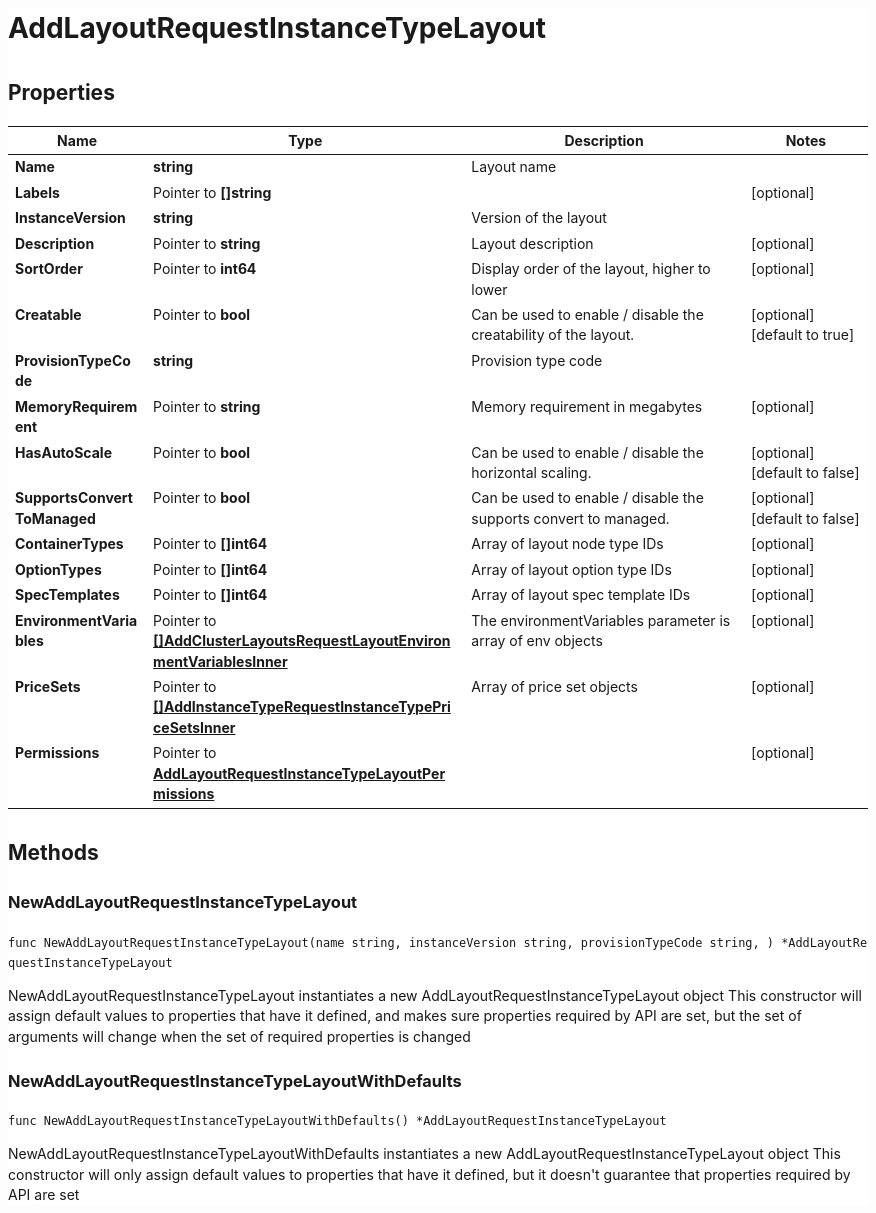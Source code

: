 # AddLayoutRequestInstanceTypeLayout

## Properties

Name | Type | Description | Notes
------------ | ------------- | ------------- | -------------
**Name** | **string** | Layout name | 
**Labels** | Pointer to **[]string** |  | [optional] 
**InstanceVersion** | **string** | Version of the layout | 
**Description** | Pointer to **string** | Layout description | [optional] 
**SortOrder** | Pointer to **int64** | Display order of the layout, higher to lower | [optional] 
**Creatable** | Pointer to **bool** | Can be used to enable / disable the creatability of the layout. | [optional] [default to true]
**ProvisionTypeCode** | **string** | Provision type code | 
**MemoryRequirement** | Pointer to **string** | Memory requirement in megabytes | [optional] 
**HasAutoScale** | Pointer to **bool** | Can be used to enable / disable the horizontal scaling. | [optional] [default to false]
**SupportsConvertToManaged** | Pointer to **bool** | Can be used to enable / disable the supports convert to managed. | [optional] [default to false]
**ContainerTypes** | Pointer to **[]int64** | Array of layout node type IDs | [optional] 
**OptionTypes** | Pointer to **[]int64** | Array of layout option type IDs | [optional] 
**SpecTemplates** | Pointer to **[]int64** | Array of layout spec template IDs | [optional] 
**EnvironmentVariables** | Pointer to [**[]AddClusterLayoutsRequestLayoutEnvironmentVariablesInner**](AddClusterLayoutsRequestLayoutEnvironmentVariablesInner.md) | The environmentVariables parameter is array of env objects | [optional] 
**PriceSets** | Pointer to [**[]AddInstanceTypeRequestInstanceTypePriceSetsInner**](AddInstanceTypeRequestInstanceTypePriceSetsInner.md) | Array of price set objects | [optional] 
**Permissions** | Pointer to [**AddLayoutRequestInstanceTypeLayoutPermissions**](AddLayoutRequestInstanceTypeLayoutPermissions.md) |  | [optional] 

## Methods

### NewAddLayoutRequestInstanceTypeLayout

`func NewAddLayoutRequestInstanceTypeLayout(name string, instanceVersion string, provisionTypeCode string, ) *AddLayoutRequestInstanceTypeLayout`

NewAddLayoutRequestInstanceTypeLayout instantiates a new AddLayoutRequestInstanceTypeLayout object
This constructor will assign default values to properties that have it defined,
and makes sure properties required by API are set, but the set of arguments
will change when the set of required properties is changed

### NewAddLayoutRequestInstanceTypeLayoutWithDefaults

`func NewAddLayoutRequestInstanceTypeLayoutWithDefaults() *AddLayoutRequestInstanceTypeLayout`

NewAddLayoutRequestInstanceTypeLayoutWithDefaults instantiates a new AddLayoutRequestInstanceTypeLayout object
This constructor will only assign default values to properties that have it defined,
but it doesn't guarantee that properties required by API are set
